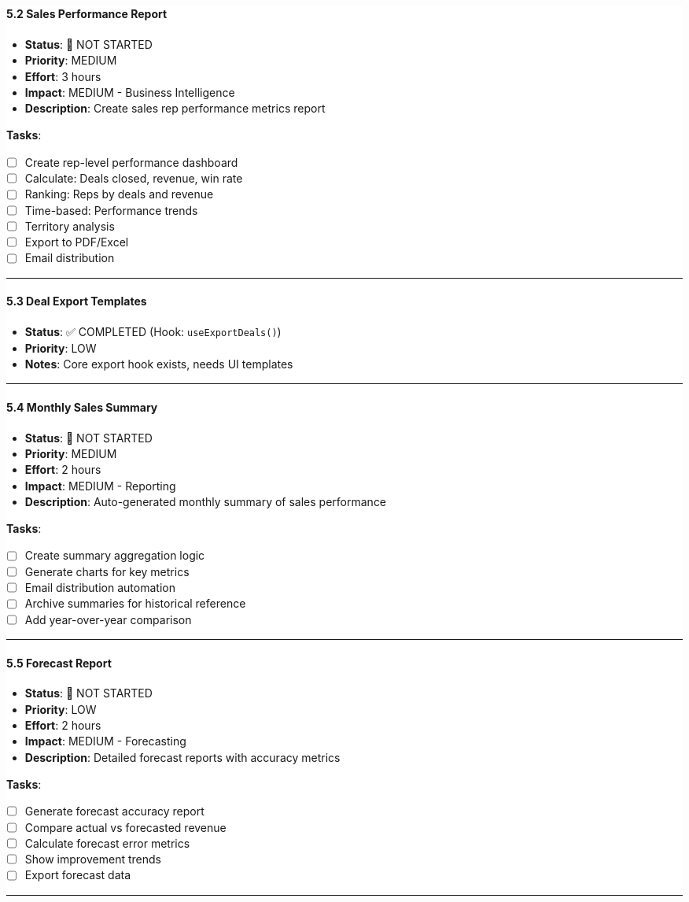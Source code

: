 
#### 5.2 Sales Performance Report
- **Status**: 🔴 NOT STARTED
- **Priority**: MEDIUM
- **Effort**: 3 hours
- **Impact**: MEDIUM - Business Intelligence
- **Description**: Create sales rep performance metrics report

**Tasks**:
- [ ] Create rep-level performance dashboard
- [ ] Calculate: Deals closed, revenue, win rate
- [ ] Ranking: Reps by deals and revenue
- [ ] Time-based: Performance trends
- [ ] Territory analysis
- [ ] Export to PDF/Excel
- [ ] Email distribution

---

#### 5.3 Deal Export Templates
- **Status**: ✅ COMPLETED (Hook: `useExportDeals()`)
- **Priority**: LOW
- **Notes**: Core export hook exists, needs UI templates

---

#### 5.4 Monthly Sales Summary
- **Status**: 🔴 NOT STARTED
- **Priority**: MEDIUM
- **Effort**: 2 hours
- **Impact**: MEDIUM - Reporting
- **Description**: Auto-generated monthly summary of sales performance

**Tasks**:
- [ ] Create summary aggregation logic
- [ ] Generate charts for key metrics
- [ ] Email distribution automation
- [ ] Archive summaries for historical reference
- [ ] Add year-over-year comparison

---

#### 5.5 Forecast Report
- **Status**: 🔴 NOT STARTED
- **Priority**: LOW
- **Effort**: 2 hours
- **Impact**: MEDIUM - Forecasting
- **Description**: Detailed forecast reports with accuracy metrics

**Tasks**:
- [ ] Generate forecast accuracy report
- [ ] Compare actual vs forecasted revenue
- [ ] Calculate forecast error metrics
- [ ] Show improvement trends
- [ ] Export forecast data

---